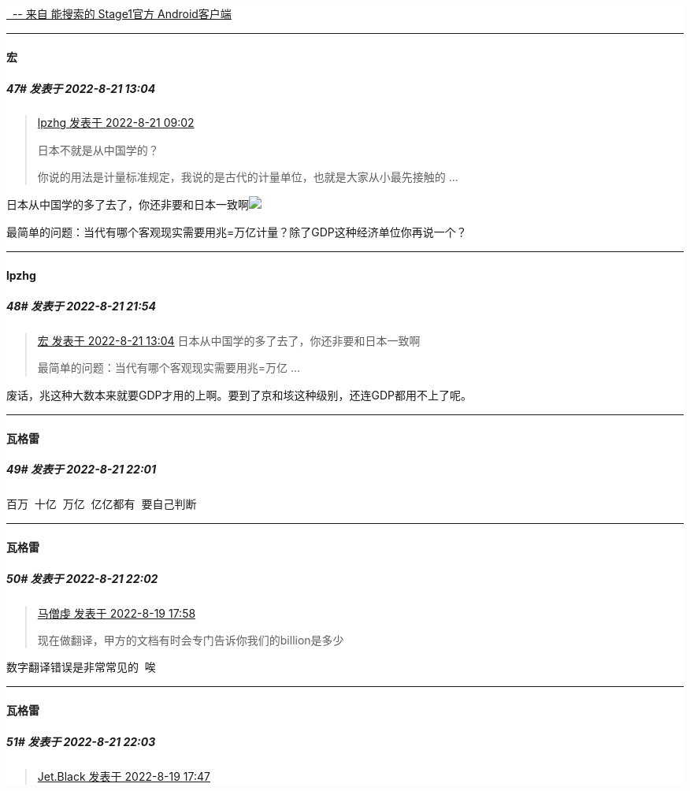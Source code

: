 [  -- 来自 能搜索的 Stage1官方 Android客户端](https://www.coolapk.com/apk/140634)

*****

####  宏  
##### 47#       发表于 2022-8-21 13:04

<blockquote><a href="httphttps://bbs.saraba1st.com/2b/forum.php?mod=redirect&amp;goto=findpost&amp;pid=57155831&amp;ptid=2087876" target="_blank">lpzhg 发表于 2022-8-21 09:02</a>

日本不就是从中国学的？

你说的用法是计量标准规定，我说的是古代的计量单位，也就是大家从小最先接触的 ...</blockquote>
日本从中国学的多了去了，你还非要和日本一致啊<img src="https://static.saraba1st.com/image/smiley/face2017/067.png" referrerpolicy="no-referrer">

最简单的问题：当代有哪个客观现实需要用兆=万亿计量？除了GDP这种经济单位你再说一个？

*****

####  lpzhg  
##### 48#       发表于 2022-8-21 21:54

<blockquote><a href="httphttps://bbs.saraba1st.com/2b/forum.php?mod=redirect&amp;goto=findpost&amp;pid=57157817&amp;ptid=2087876" target="_blank">宏 发表于 2022-8-21 13:04</a>
日本从中国学的多了去了，你还非要和日本一致啊

最简单的问题：当代有哪个客观现实需要用兆=万亿 ...</blockquote>
废话，兆这种大数本来就要GDP才用的上啊。要到了京和垓这种级别，还连GDP都用不上了呢。

*****

####  瓦格雷  
##### 49#       发表于 2022-8-21 22:01

百万  十亿  万亿  亿亿都有  要自己判断

*****

####  瓦格雷  
##### 50#       发表于 2022-8-21 22:02

<blockquote><a href="httphttps://bbs.saraba1st.com/2b/forum.php?mod=redirect&amp;goto=findpost&amp;pid=57135648&amp;ptid=2087876" target="_blank">马僧虔 发表于 2022-8-19 17:58</a>

现在做翻译，甲方的文档有时会专门告诉你我们的billion是多少</blockquote>
数字翻译错误是非常常见的  唉 

*****

####  瓦格雷  
##### 51#       发表于 2022-8-21 22:03

<blockquote><a href="httphttps://bbs.saraba1st.com/2b/forum.php?mod=redirect&amp;goto=findpost&amp;pid=57135494&amp;ptid=2087876" target="_blank">Jet.Black 发表于 2022-8-19 17:47</a>
